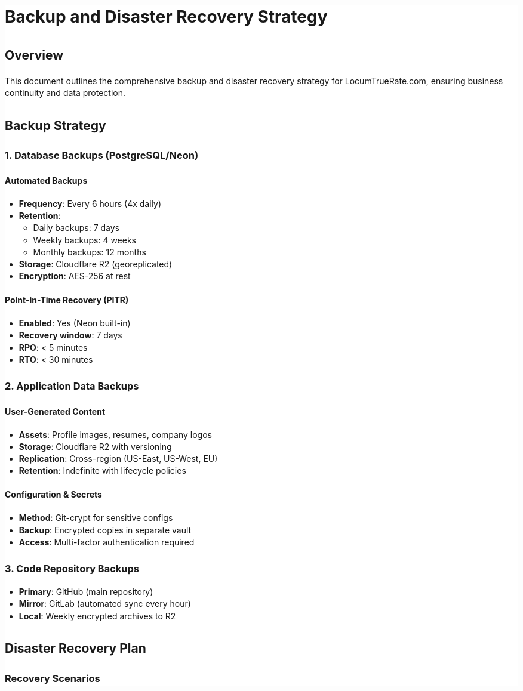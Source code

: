 # Backup and Disaster Recovery Strategy

## Overview
This document outlines the comprehensive backup and disaster recovery strategy for LocumTrueRate.com, ensuring business continuity and data protection.

## Backup Strategy

### 1. Database Backups (PostgreSQL/Neon)

#### Automated Backups
- **Frequency**: Every 6 hours (4x daily)
- **Retention**: 
  - Daily backups: 7 days
  - Weekly backups: 4 weeks
  - Monthly backups: 12 months
- **Storage**: Cloudflare R2 (georeplicated)
- **Encryption**: AES-256 at rest

#### Point-in-Time Recovery (PITR)
- **Enabled**: Yes (Neon built-in)
- **Recovery window**: 7 days
- **RPO**: < 5 minutes
- **RTO**: < 30 minutes

### 2. Application Data Backups

#### User-Generated Content
- **Assets**: Profile images, resumes, company logos
- **Storage**: Cloudflare R2 with versioning
- **Replication**: Cross-region (US-East, US-West, EU)
- **Retention**: Indefinite with lifecycle policies

#### Configuration & Secrets
- **Method**: Git-crypt for sensitive configs
- **Backup**: Encrypted copies in separate vault
- **Access**: Multi-factor authentication required

### 3. Code Repository Backups
- **Primary**: GitHub (main repository)
- **Mirror**: GitLab (automated sync every hour)
- **Local**: Weekly encrypted archives to R2

## Disaster Recovery Plan

### Recovery Scenarios

